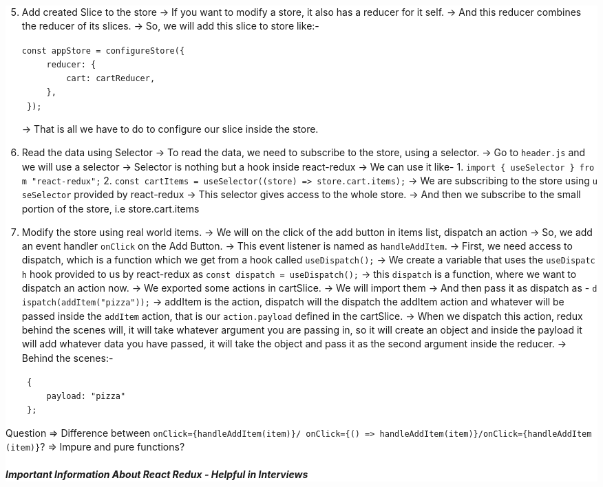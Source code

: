 5. Add created Slice to the store
   -> If you want to modify a store, it also has a reducer for it self.
   -> And this reducer combines the reducer of its slices.
   -> So, we will add this slice to store like:-

   ```
   const appStore = configureStore({
        reducer: {
            cart: cartReducer,
        },
    });
   ```

   -> That is all we have to do to configure our slice inside the store.

6. Read the data using Selector
   -> To read the data, we need to subscribe to the store, using a selector.
   -> Go to `header.js` and we will use a selector
   -> Selector is nothing but a hook inside react-redux
   -> We can use it like- 1. `import { useSelector } from "react-redux";` 2. `const cartItems = useSelector((store) => store.cart.items);`
   -> We are subscribing to the store using `useSelector` provided by react-redux
   -> This selector gives access to the whole store.
   -> And then we subscribe to the small portion of the store, i.e store.cart.items

7. Modify the store using real world items.
   -> We will on the click of the add button in items list, dispatch an action
   -> So, we add an event handler `onClick` on the Add Button.
   -> This event listener is named as `handleAddItem`.
   -> First, we need access to dispatch, which is a function which we get from a hook called `useDispatch();`
   -> We create a variable that uses the `useDispatch` hook provided to us by react-redux as `const dispatch = useDispatch();`
   -> this `dispatch` is a function, where we want to dispatch an action now.
   -> We exported some actions in cartSlice.
   -> We will import them
   -> And then pass it as dispatch as - `dispatch(addItem("pizza"));`
   -> addItem is the action, dispatch will the dispatch the addItem action and whatever will be passed inside the `addItem` action, that is our `action.payload` defined in the cartSlice.
   -> When we dispatch this action, redux behind the scenes will, it will take whatever argument you are passing in, so it will create an object and inside the payload it will add whatever data you have passed, it will take the object and pass it as the second argument inside the reducer.
   -> Behind the scenes:-
   ```
    {
        payload: "pizza"
    };
   ```

Question => Difference between `onClick={handleAddItem(item)}/ onClick={() => handleAddItem(item)}/onClick={handleAddItem(item)}`?
=> Impure and pure functions?

##### Important Information About React Redux - Helpful in Interviews
